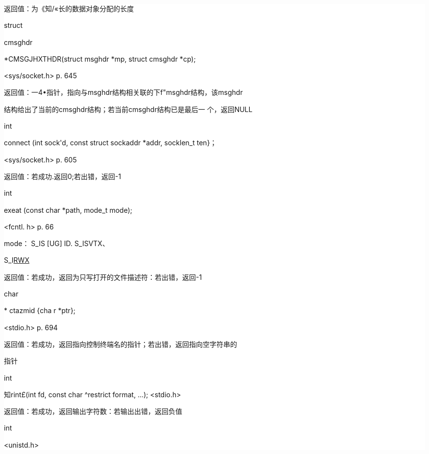 返回值：为《知/«长的数据对象分配的长度

struct

cmsghdr



*CMSGJHXTHDR(struct msghdr *mp, struct cmsghdr *cp);



<sys/socket.h>    p. 645

返回值：一4•指针，指向与msghdr结构相关联的下f"msghdr结构，该msghdr

结构给出了当前的cmsghdr结构；若当前cmsghdr结构已是最后一 个，返回NULL

int



connect (int sock'd, const struct sockaddr *addr, socklen_t ten}；

<sys/socket.h>    p. 605

返回值：若成功.返回0;若出错，返回-1

int



exeat (const char *path, mode_t mode);

<fcntl. h>    p. 66

mode： S_IS [UG] ID. S_ISVTX、

S_I[RWX](USRIGRPIOTH)

返回值：若成功，返回为只写打开的文件描述符：若出错，返回-1

char



\* ctazmid {cha r *ptr};

<stdio.h>    p. 694

返回值：若成功，返回指向控制终端名的指针；若出错，返回指向空字符串的

指针

int



知rint£(int fd, const char ^restrict format, ...); <stdio.h>

返回值：若成功，返回输出字符数：若输出出错，返回负值



int



<unistd.h>
